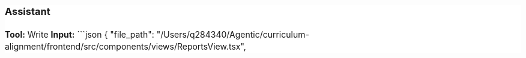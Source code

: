 ### Assistant

**Tool:** Write
**Input:** ```json
{
  "file_path": "/Users/q284340/Agentic/curriculum-alignment/frontend/src/components/views/ReportsView.tsx",